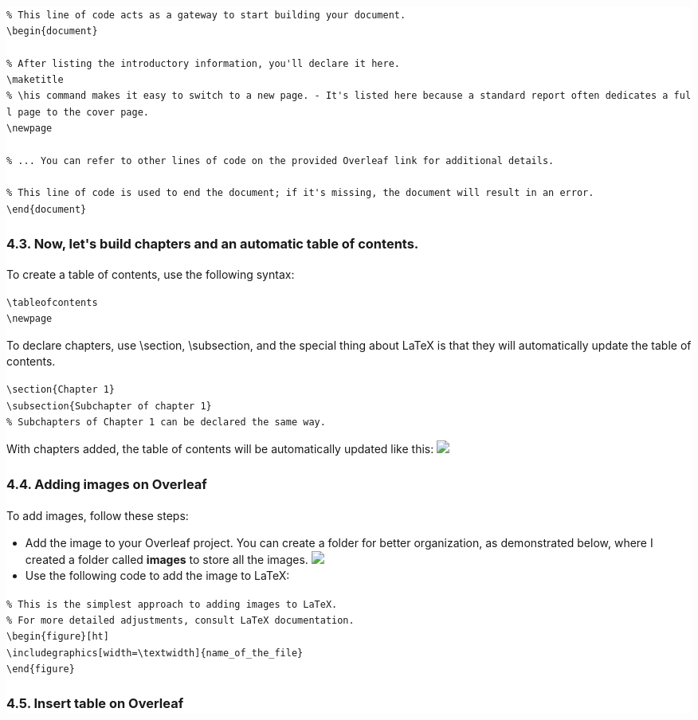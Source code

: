 ```
% This line of code acts as a gateway to start building your document.
\begin{document}

% After listing the introductory information, you'll declare it here. 
\maketitle
% \his command makes it easy to switch to a new page. - It's listed here because a standard report often dedicates a full page to the cover page.
\newpage

% ... You can refer to other lines of code on the provided Overleaf link for additional details.

% This line of code is used to end the document; if it's missing, the document will result in an error.
\end{document}
```
### 4.3. Now, let's build chapters and an automatic table of contents.

To create a table of contents, use the following syntax:
```
\tableofcontents
\newpage
```

To declare chapters, use \section, \subsection, and the special thing about LaTeX is that they will automatically update the table of contents. 

```
\section{Chapter 1}
\subsection{Subchapter of chapter 1}
% Subchapters of Chapter 1 can be declared the same way.
```

With chapters added, the table of contents will be automatically updated like this:
![](https://i.imgur.com/q2yW1dP.png?1)

### 4.4. Adding images on Overleaf

To add images, follow these steps:
- Add the image to your Overleaf project. You can create a folder for better organization, as demonstrated below, where I created a folder called **images** to store all the images.
![](https://i.imgur.com/R3e14Tm.png?1)
- Use the following code to add the image to LaTeX:
```
% This is the simplest approach to adding images to LaTeX.
% For more detailed adjustments, consult LaTeX documentation.
\begin{figure}[ht]
\includegraphics[width=\textwidth]{name_of_the_file}
\end{figure}
```

### 4.5. Insert table on Overleaf
